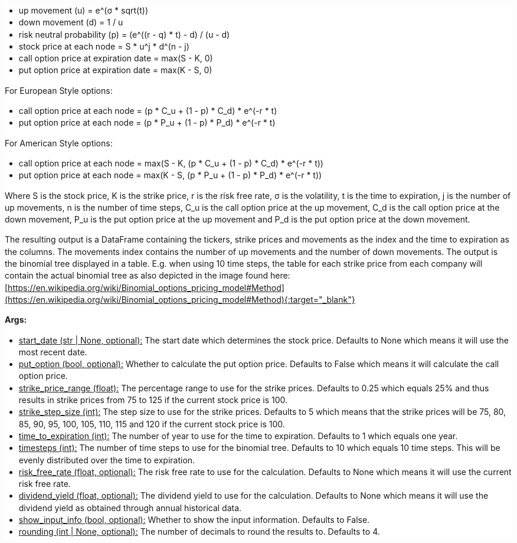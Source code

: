 
- up movement (u) = e^(σ * sqrt(t)) 
- down movement (d) = 1 / u 
- risk neutral probability (p) = (e^((r - q) * t) - d) / (u - d) 
- stock price at each node = S * u^j * d^(n - j) 
- call option price at expiration date = max(S - K, 0) 
- put option price at expiration date = max(K - S, 0)

For European Style options:


- call option price at each node = (p * C_u + (1 - p) * C_d) * e^(-r * t) 
- put option price at each node = (p * P_u + (1 - p) * P_d) * e^(-r * t)

For American Style options:


- call option price at each node = max(S - K, (p * C_u + (1 - p) * C_d) * e^(-r * t)) 
- put option price at each node = max(K - S, (p * P_u + (1 - p) * P_d) * e^(-r * t))

Where S is the stock price, K is the strike price, r is the risk free rate, σ is the volatility, t is the time to expiration, j is the number of up movements, n is the number of time steps, C_u is the call option price at the up movement, C_d is the call option price at the down movement, P_u is the put option price at the up movement and P_d is the put option price at the down movement.

The resulting output is a DataFrame containing the tickers, strike prices and movements as the index and the time to expiration as the columns. The movements index contains the number of up movements and the number of down movements. The output is the binomial tree displayed in a table. E.g. when using 10 time steps, the table for each strike price from each company will contain the actual binomial tree as also depicted in the image found here: [https://en.wikipedia.org/wiki/Binomial_options_pricing_model#Method](https://en.wikipedia.org/wiki/Binomial_options_pricing_model#Method){:target="_blank"}

**Args:**
 - <u>start_date (str | None, optional):</u> The start date which determines the stock price. Defaults to None
 which means it will use the most recent date.
 - <u>put_option (bool, optional):</u> Whether to calculate the put option price. Defaults to False which means
 it will calculate the call option price.
 - <u>strike_price_range (float):</u> The percentage range to use for the strike prices. Defaults to 0.25 which equals
 25% and thus results in strike prices from 75 to 125 if the current stock price is 100.
 - <u>strike_step_size (int):</u> The step size to use for the strike prices. Defaults to 5 which means that the
 strike prices will be 75, 80, 85, 90, 95, 100, 105, 110, 115 and 120 if the current stock price is 100.
 - <u>time_to_expiration (int):</u> The number of year to use for the time to expiration. Defaults to 1 which equals
 one year.
 - <u>timesteps (int):</u> The number of time steps to use for the binomial tree. Defaults to 10 which equals 10
 time steps. This will be evenly distributed over the time to expiration.
 - <u>risk_free_rate (float, optional):</u> The risk free rate to use for the calculation. Defaults to None which
 means it will use the current risk free rate.
 - <u>dividend_yield (float, optional):</u> The dividend yield to use for the calculation. Defaults to None which
 means it will use the dividend yield as obtained through annual historical data.
 - <u>show_input_info (bool, optional):</u> Whether to show the input information. Defaults to False.
 - <u>rounding (int | None, optional):</u> The number of decimals to round the results to. Defaults to 4.
